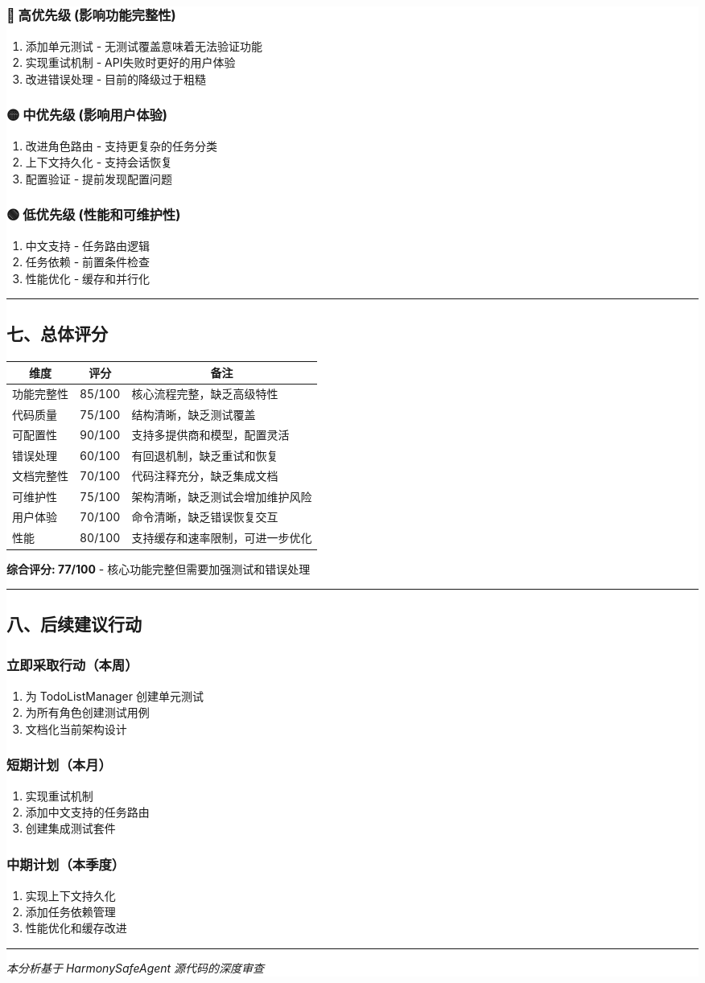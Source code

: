 ### 🔴 高优先级 (影响功能完整性)
1. 添加单元测试 - 无测试覆盖意味着无法验证功能
2. 实现重试机制 - API失败时更好的用户体验
3. 改进错误处理 - 目前的降级过于粗糙

### 🟡 中优先级 (影响用户体验)
1. 改进角色路由 - 支持更复杂的任务分类
2. 上下文持久化 - 支持会话恢复
3. 配置验证 - 提前发现配置问题

### 🟢 低优先级 (性能和可维护性)
1. 中文支持 - 任务路由逻辑
2. 任务依赖 - 前置条件检查
3. 性能优化 - 缓存和并行化

---

## 七、总体评分

| 维度 | 评分 | 备注 |
|------|------|------|
| 功能完整性 | 85/100 | 核心流程完整，缺乏高级特性 |
| 代码质量 | 75/100 | 结构清晰，缺乏测试覆盖 |
| 可配置性 | 90/100 | 支持多提供商和模型，配置灵活 |
| 错误处理 | 60/100 | 有回退机制，缺乏重试和恢复 |
| 文档完整性 | 70/100 | 代码注释充分，缺乏集成文档 |
| 可维护性 | 75/100 | 架构清晰，缺乏测试会增加维护风险 |
| 用户体验 | 70/100 | 命令清晰，缺乏错误恢复交互 |
| 性能 | 80/100 | 支持缓存和速率限制，可进一步优化 |

**综合评分: 77/100** - 核心功能完整但需要加强测试和错误处理

---

## 八、后续建议行动

### 立即采取行动（本周）
1. 为 TodoListManager 创建单元测试
2. 为所有角色创建测试用例
3. 文档化当前架构设计

### 短期计划（本月）
1. 实现重试机制
2. 添加中文支持的任务路由
3. 创建集成测试套件

### 中期计划（本季度）
1. 实现上下文持久化
2. 添加任务依赖管理
3. 性能优化和缓存改进

---

*本分析基于 HarmonySafeAgent 源代码的深度审查*
